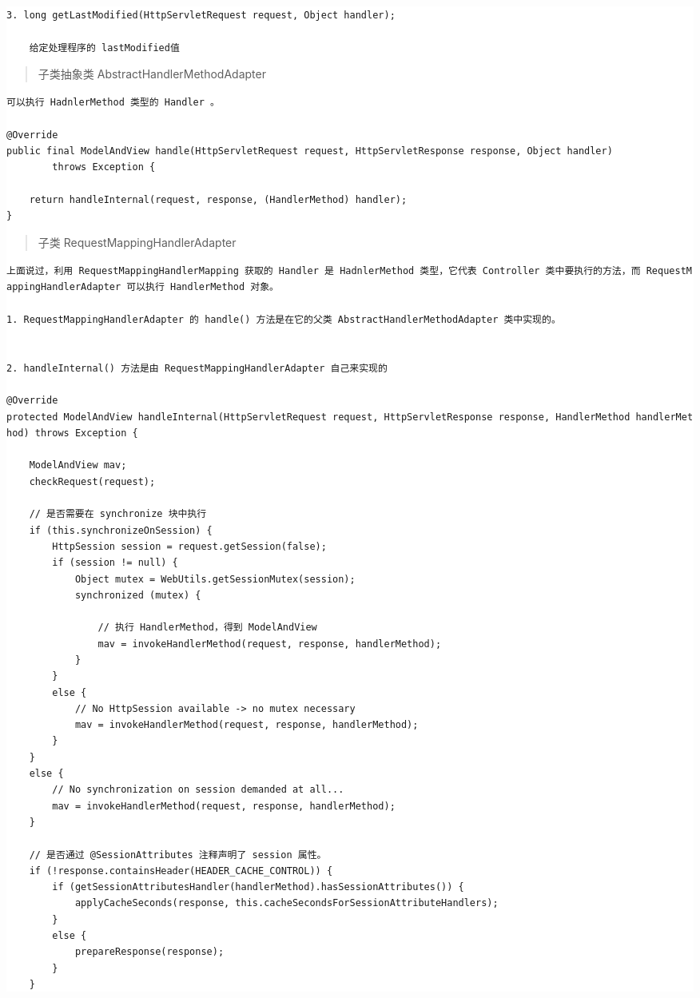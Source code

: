 	3. long getLastModified(HttpServletRequest request, Object handler);

		给定处理程序的 lastModified值

> 子类抽象类 AbstractHandlerMethodAdapter  

	可以执行 HadnlerMethod 类型的 Handler 。

	@Override
	public final ModelAndView handle(HttpServletRequest request, HttpServletResponse response, Object handler)
			throws Exception {

		return handleInternal(request, response, (HandlerMethod) handler);
	}

> 子类 RequestMappingHandlerAdapter

	上面说过，利用 RequestMappingHandlerMapping 获取的 Handler 是 HadnlerMethod 类型，它代表 Controller 类中要执行的方法，而 RequestMappingHandlerAdapter 可以执行 HandlerMethod 对象。

	1. RequestMappingHandlerAdapter 的 handle() 方法是在它的父类 AbstractHandlerMethodAdapter 类中实现的。

	
	2. handleInternal() 方法是由 RequestMappingHandlerAdapter 自己来实现的

	@Override
	protected ModelAndView handleInternal(HttpServletRequest request, HttpServletResponse response, HandlerMethod handlerMethod) throws Exception {
	    
		ModelAndView mav;
		checkRequest(request);

	    // 是否需要在 synchronize 块中执行
	    if (this.synchronizeOnSession) {
			HttpSession session = request.getSession(false);
			if (session != null) {
				Object mutex = WebUtils.getSessionMutex(session);
				synchronized (mutex) {

					// 执行 HandlerMethod，得到 ModelAndView
					mav = invokeHandlerMethod(request, response, handlerMethod);
				}
			}
			else {
				// No HttpSession available -> no mutex necessary
				mav = invokeHandlerMethod(request, response, handlerMethod);
			}
		}
		else {
			// No synchronization on session demanded at all...
			mav = invokeHandlerMethod(request, response, handlerMethod);
		}

		// 是否通过 @SessionAttributes 注释声明了 session 属性。
		if (!response.containsHeader(HEADER_CACHE_CONTROL)) {
			if (getSessionAttributesHandler(handlerMethod).hasSessionAttributes()) {
				applyCacheSeconds(response, this.cacheSecondsForSessionAttributeHandlers);
			}
			else {
				prepareResponse(response);
			}
		}
